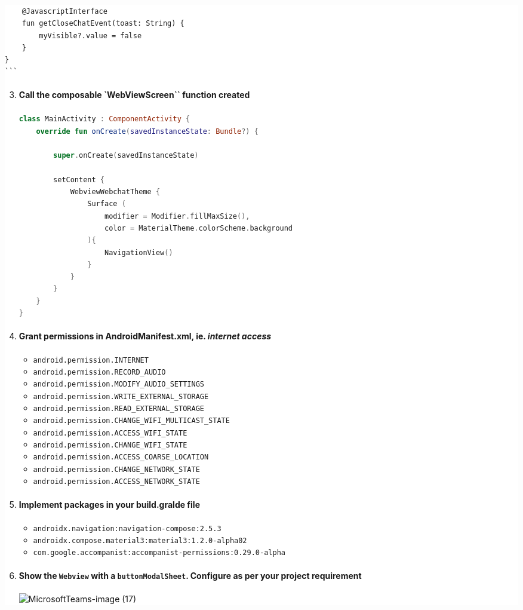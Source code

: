         @JavascriptInterface
        fun getCloseChatEvent(toast: String) {
            myVisible?.value = false
        }
    }
    ```


3. #### Call the composable `WebViewScreen`` function created


    ```kotlin
    class MainActivity : ComponentActivity {
        override fun onCreate(savedInstanceState: Bundle?) {

            super.onCreate(savedInstanceState)

            setContent {
                WebviewWebchatTheme {
                    Surface (
                        modifier = Modifier.fillMaxSize(),
                        color = MaterialTheme.colorScheme.background
                    ){
                        NavigationView()
                    }
                }
            }
        }
    }
    ```


4.  #### Grant permissions in AndroidManifest.xml,  ie. *internet access*


    - `android.permission.INTERNET`
    - `android.permission.RECORD_AUDIO`
    - `android.permission.MODIFY_AUDIO_SETTINGS`
    - `android.permission.WRITE_EXTERNAL_STORAGE`
    - `android.permission.READ_EXTERNAL_STORAGE`
    - `android.permission.CHANGE_WIFI_MULTICAST_STATE`
    - `android.permission.ACCESS_WIFI_STATE`
    - `android.permission.CHANGE_WIFI_STATE`
    - `android.permission.ACCESS_COARSE_LOCATION`
    - `android.permission.CHANGE_NETWORK_STATE`
    - `android.permission.ACCESS_NETWORK_STATE`


7. #### Implement packages in your build.gralde file

    - `androidx.navigation:navigation-compose:2.5.3`
    - `androidx.compose.material3:material3:1.2.0-alpha02`
    - `com.google.accompanist:accompanist-permissions:0.29.0-alpha`


8. #### Show the `Webview` with a `buttonModalSheet`. Configure as per your project requirement


    <img width="750" alt="MicrosoftTeams-image (17)" src="https://github.com/sestek/integration-webchat-plugin/assets/52357126/e84fe9d8-beaf-477e-b69b-721302f2285b">
